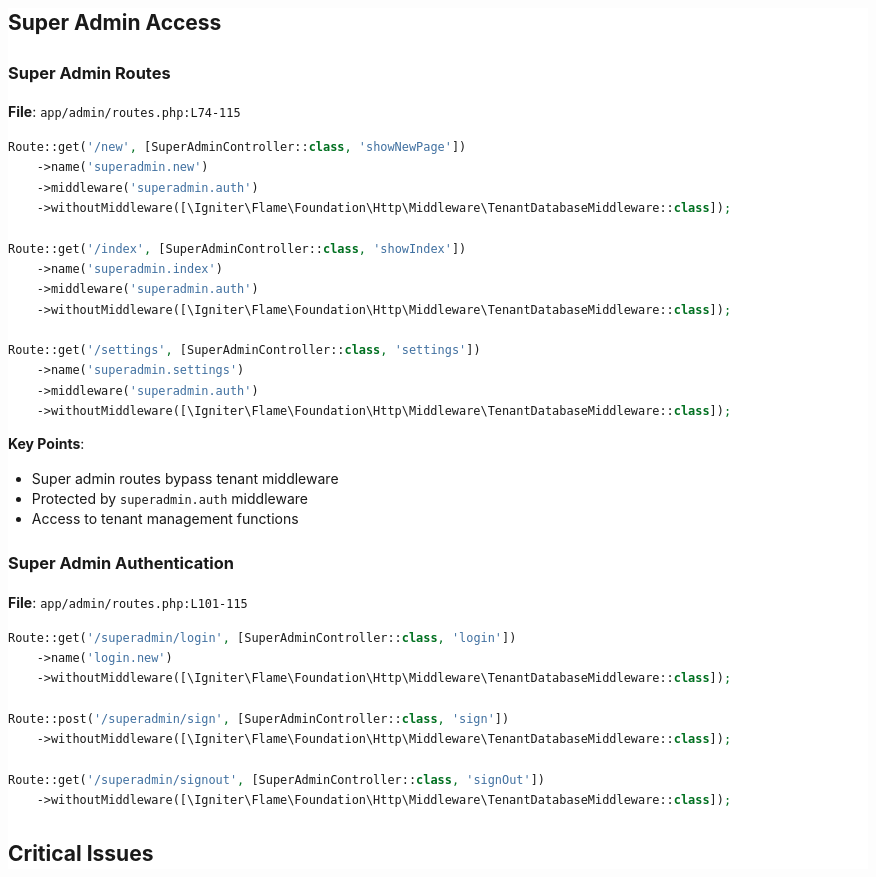 ## Super Admin Access

### Super Admin Routes

**File**: `app/admin/routes.php:L74-115`

```php
Route::get('/new', [SuperAdminController::class, 'showNewPage'])
    ->name('superadmin.new')
    ->middleware('superadmin.auth')
    ->withoutMiddleware([\Igniter\Flame\Foundation\Http\Middleware\TenantDatabaseMiddleware::class]);

Route::get('/index', [SuperAdminController::class, 'showIndex'])
    ->name('superadmin.index')
    ->middleware('superadmin.auth')
    ->withoutMiddleware([\Igniter\Flame\Foundation\Http\Middleware\TenantDatabaseMiddleware::class]);

Route::get('/settings', [SuperAdminController::class, 'settings'])
    ->name('superadmin.settings')
    ->middleware('superadmin.auth')
    ->withoutMiddleware([\Igniter\Flame\Foundation\Http\Middleware\TenantDatabaseMiddleware::class]);
```

**Key Points**:
- Super admin routes bypass tenant middleware
- Protected by `superadmin.auth` middleware
- Access to tenant management functions

### Super Admin Authentication

**File**: `app/admin/routes.php:L101-115`

```php
Route::get('/superadmin/login', [SuperAdminController::class, 'login'])
    ->name('login.new')
    ->withoutMiddleware([\Igniter\Flame\Foundation\Http\Middleware\TenantDatabaseMiddleware::class]);

Route::post('/superadmin/sign', [SuperAdminController::class, 'sign'])
    ->withoutMiddleware([\Igniter\Flame\Foundation\Http\Middleware\TenantDatabaseMiddleware::class]);

Route::get('/superadmin/signout', [SuperAdminController::class, 'signOut'])
    ->withoutMiddleware([\Igniter\Flame\Foundation\Http\Middleware\TenantDatabaseMiddleware::class]);
```

## Critical Issues

